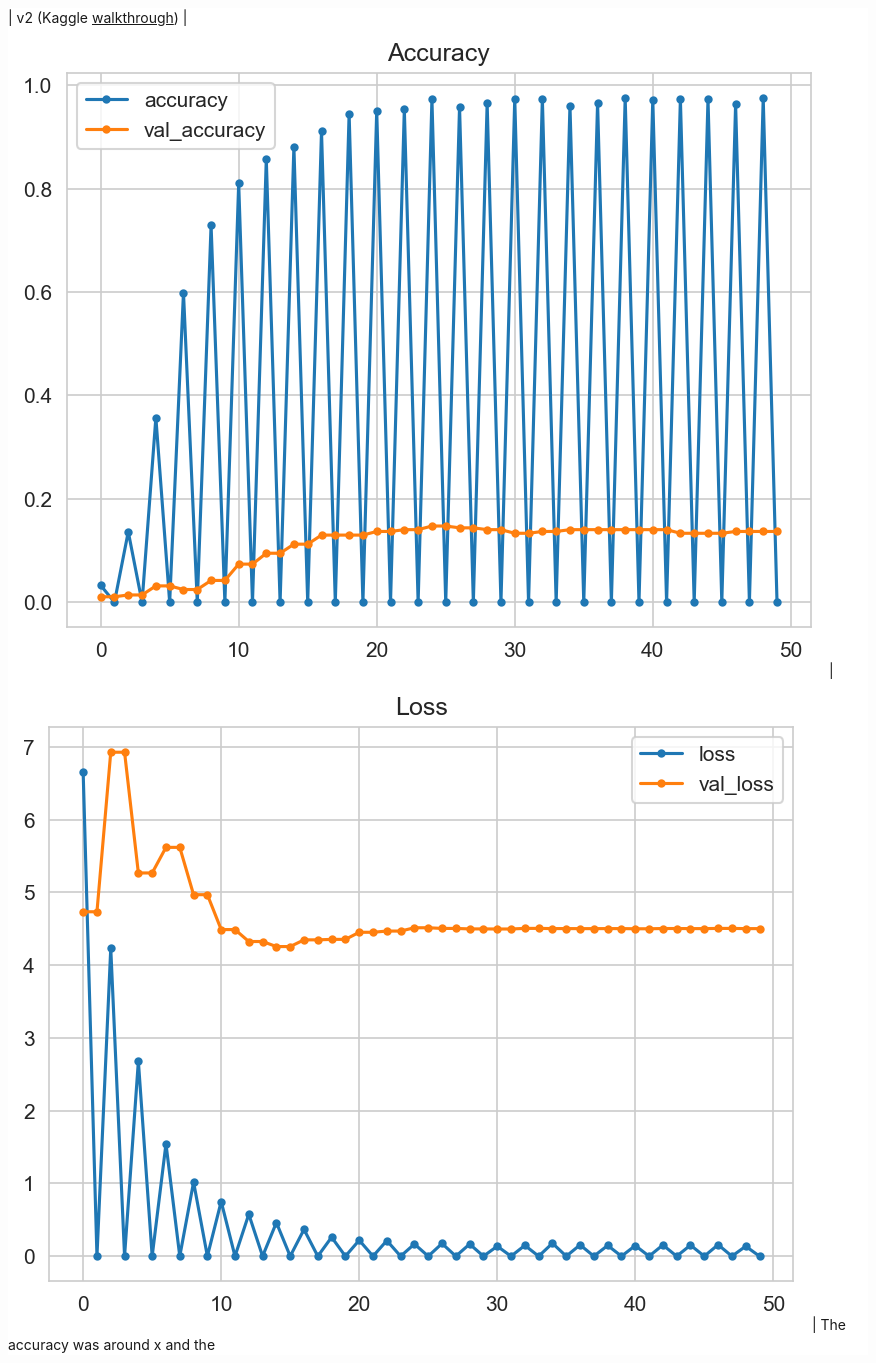 | v2 (Kaggle [walkthrough](https://www.kaggle.com/code/ahmadjaved097/multiclass-image-classification-using-cnn/notebook)) | ![v2-accuracy](/outputs/v2/model_training_acc.png) | ![v2-loss](/outputs/v2/model_training_losses.png) | The accuracy was around x and the